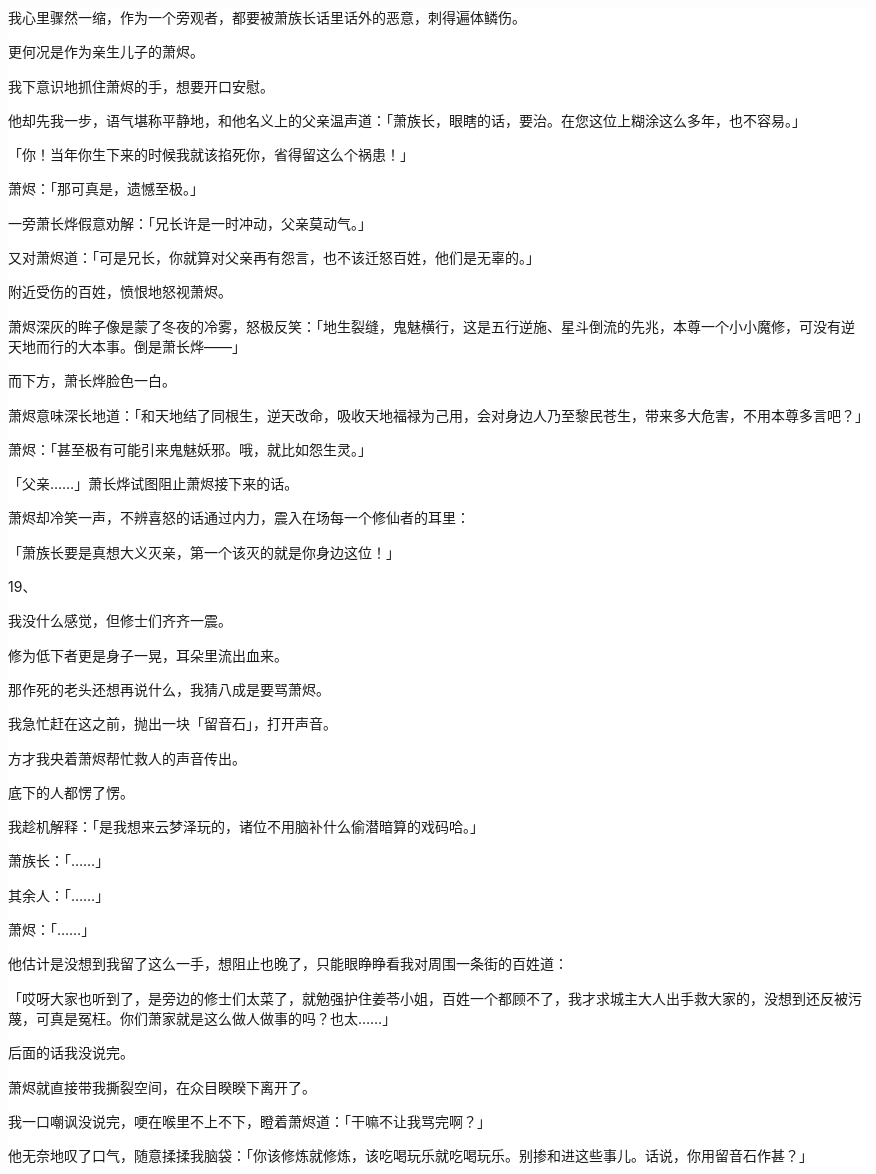 我心里骤然一缩，作为一个旁观者，都要被萧族长话里话外的恶意，刺得遍体鳞伤。

更何况是作为亲生儿子的萧烬。

我下意识地抓住萧烬的手，想要开口安慰。

他却先我一步，语气堪称平静地，和他名义上的父亲温声道：「萧族长，眼瞎的话，要治。在您这位上糊涂这么多年，也不容易。」

「你！当年你生下来的时候我就该掐死你，省得留这么个祸患！」

萧烬：「那可真是，遗憾至极。」

一旁萧长烨假意劝解：「兄长许是一时冲动，父亲莫动气。」

又对萧烬道：「可是兄长，你就算对父亲再有怨言，也不该迁怒百姓，他们是无辜的。」

附近受伤的百姓，愤恨地怒视萧烬。

萧烬深灰的眸子像是蒙了冬夜的冷雾，怒极反笑：「地生裂缝，鬼魅横行，这是五行逆施、星斗倒流的先兆，本尊一个小小魔修，可没有逆天地而行的大本事。倒是萧长烨——」

而下方，萧长烨脸色一白。

萧烬意味深长地道：「和天地结了同根生，逆天改命，吸收天地福禄为己用，会对身边人乃至黎民苍生，带来多大危害，不用本尊多言吧？」

萧烬：「甚至极有可能引来鬼魅妖邪。哦，就比如怨生灵。」

「父亲……」萧长烨试图阻止萧烬接下来的话。

萧烬却冷笑一声，不辨喜怒的话通过内力，震入在场每一个修仙者的耳里：

「萧族长要是真想大义灭亲，第一个该灭的就是你身边这位！」

19、

我没什么感觉，但修士们齐齐一震。

修为低下者更是身子一晃，耳朵里流出血来。

那作死的老头还想再说什么，我猜八成是要骂萧烬。

我急忙赶在这之前，抛出一块「留音石」，打开声音。

方才我央着萧烬帮忙救人的声音传出。

底下的人都愣了愣。

我趁机解释：「是我想来云梦泽玩的，诸位不用脑补什么偷潜暗算的戏码哈。」

萧族长：「……」

其余人：「……」

萧烬：「……」

他估计是没想到我留了这么一手，想阻止也晚了，只能眼睁睁看我对周围一条街的百姓道：

「哎呀大家也听到了，是旁边的修士们太菜了，就勉强护住姜苓小姐，百姓一个都顾不了，我才求城主大人出手救大家的，没想到还反被污蔑，可真是冤枉。你们萧家就是这么做人做事的吗？也太……」

后面的话我没说完。

萧烬就直接带我撕裂空间，在众目睽睽下离开了。

我一口嘲讽没说完，哽在喉里不上不下，瞪着萧烬道：「干嘛不让我骂完啊？」

他无奈地叹了口气，随意揉揉我脑袋：「你该修炼就修炼，该吃喝玩乐就吃喝玩乐。别掺和进这些事儿。话说，你用留音石作甚？」
